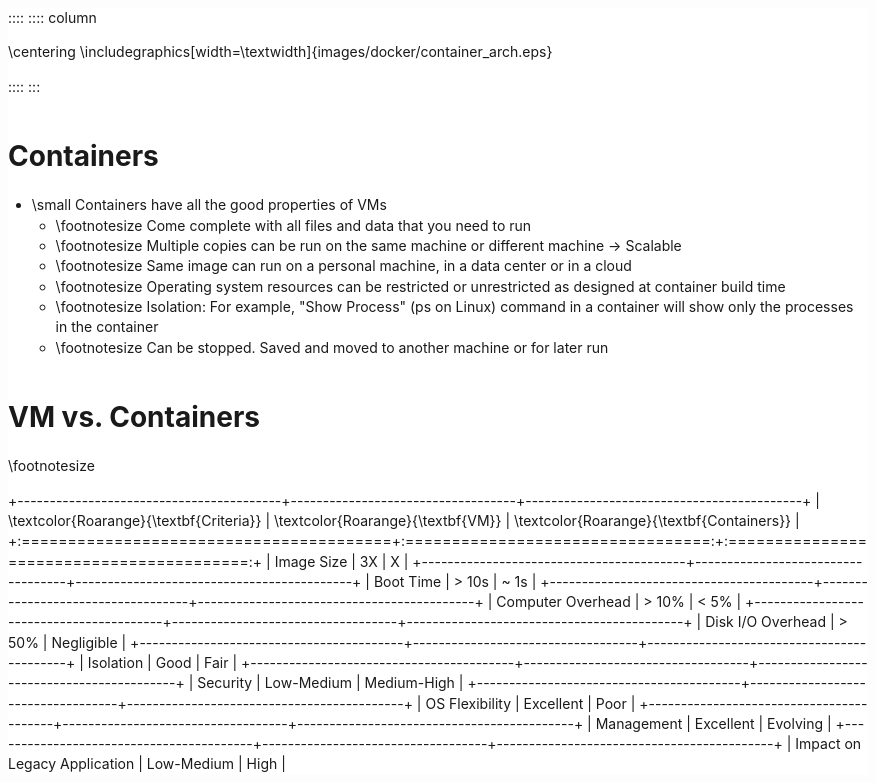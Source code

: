 ::::
:::: column

\centering
\includegraphics[width=\textwidth]{images/docker/container_arch.eps}

::::
:::

# Containers

* \small Containers have all the good properties of VMs
  - \footnotesize Come complete with all files and data that you need to run
  - \footnotesize Multiple copies can be run on the same machine or different machine -> Scalable
  - \footnotesize Same image can run on a personal machine, in a data center or in a cloud
  - \footnotesize Operating system resources can be restricted or unrestricted as designed at container build time
  - \footnotesize Isolation: For example, "Show Process" (ps on Linux) command in a container will show only the processes in the container
  - \footnotesize Can be stopped. Saved and moved to another machine or for later run

# VM vs. Containers

\footnotesize

+-----------------------------------------+-----------------------------------+-------------------------------------------+
| \textcolor{Roarange}{\textbf{Criteria}} | \textcolor{Roarange}{\textbf{VM}} | \textcolor{Roarange}{\textbf{Containers}} |
+:========================================+:=================================:+:=========================================:+
| Image Size                              | 3X                                | X                                         |
+-----------------------------------------+-----------------------------------+-------------------------------------------+
| Boot Time                               | \> 10s                            | ~ 1s                                      |
+-----------------------------------------+-----------------------------------+-------------------------------------------+
| Computer Overhead                       | \> 10%                            | < 5%                                      |
+-----------------------------------------+-----------------------------------+-------------------------------------------+
| Disk I/O Overhead                       | \> 50%                            | Negligible                                |
+-----------------------------------------+-----------------------------------+-------------------------------------------+
| Isolation                               | Good                              | Fair                                      |
+-----------------------------------------+-----------------------------------+-------------------------------------------+
| Security                                | Low-Medium                        | Medium-High                               |
+-----------------------------------------+-----------------------------------+-------------------------------------------+
| OS Flexibility                          | Excellent                         | Poor                                      |
+-----------------------------------------+-----------------------------------+-------------------------------------------+
| Management                              | Excellent                         | Evolving                                  |
+-----------------------------------------+-----------------------------------+-------------------------------------------+
| Impact on Legacy Application            | Low-Medium                        | High                                      |